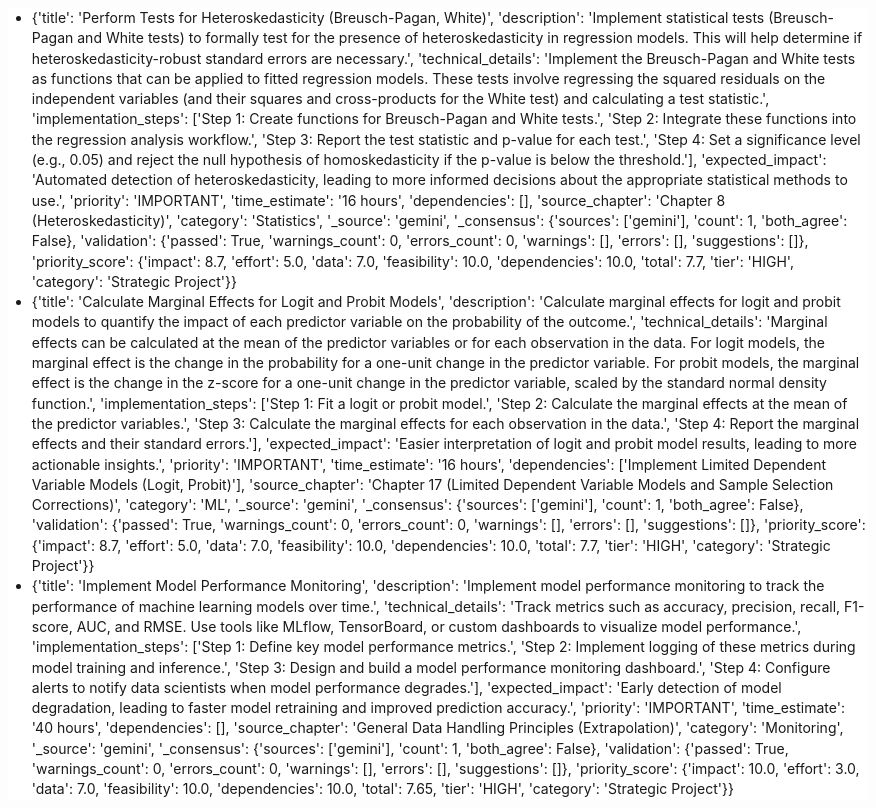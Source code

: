 - {'title': 'Perform Tests for Heteroskedasticity (Breusch-Pagan, White)', 'description': 'Implement statistical tests (Breusch-Pagan and White tests) to formally test for the presence of heteroskedasticity in regression models. This will help determine if heteroskedasticity-robust standard errors are necessary.', 'technical_details': 'Implement the Breusch-Pagan and White tests as functions that can be applied to fitted regression models. These tests involve regressing the squared residuals on the independent variables (and their squares and cross-products for the White test) and calculating a test statistic.', 'implementation_steps': ['Step 1: Create functions for Breusch-Pagan and White tests.', 'Step 2: Integrate these functions into the regression analysis workflow.', 'Step 3: Report the test statistic and p-value for each test.', 'Step 4: Set a significance level (e.g., 0.05) and reject the null hypothesis of homoskedasticity if the p-value is below the threshold.'], 'expected_impact': 'Automated detection of heteroskedasticity, leading to more informed decisions about the appropriate statistical methods to use.', 'priority': 'IMPORTANT', 'time_estimate': '16 hours', 'dependencies': [], 'source_chapter': 'Chapter 8 (Heteroskedasticity)', 'category': 'Statistics', '_source': 'gemini', '_consensus': {'sources': ['gemini'], 'count': 1, 'both_agree': False}, 'validation': {'passed': True, 'warnings_count': 0, 'errors_count': 0, 'warnings': [], 'errors': [], 'suggestions': []}, 'priority_score': {'impact': 8.7, 'effort': 5.0, 'data': 7.0, 'feasibility': 10.0, 'dependencies': 10.0, 'total': 7.7, 'tier': 'HIGH', 'category': 'Strategic Project'}}
- {'title': 'Calculate Marginal Effects for Logit and Probit Models', 'description': 'Calculate marginal effects for logit and probit models to quantify the impact of each predictor variable on the probability of the outcome.', 'technical_details': 'Marginal effects can be calculated at the mean of the predictor variables or for each observation in the data. For logit models, the marginal effect is the change in the probability for a one-unit change in the predictor variable. For probit models, the marginal effect is the change in the z-score for a one-unit change in the predictor variable, scaled by the standard normal density function.', 'implementation_steps': ['Step 1: Fit a logit or probit model.', 'Step 2: Calculate the marginal effects at the mean of the predictor variables.', 'Step 3: Calculate the marginal effects for each observation in the data.', 'Step 4: Report the marginal effects and their standard errors.'], 'expected_impact': 'Easier interpretation of logit and probit model results, leading to more actionable insights.', 'priority': 'IMPORTANT', 'time_estimate': '16 hours', 'dependencies': ['Implement Limited Dependent Variable Models (Logit, Probit)'], 'source_chapter': 'Chapter 17 (Limited Dependent Variable Models and Sample Selection Corrections)', 'category': 'ML', '_source': 'gemini', '_consensus': {'sources': ['gemini'], 'count': 1, 'both_agree': False}, 'validation': {'passed': True, 'warnings_count': 0, 'errors_count': 0, 'warnings': [], 'errors': [], 'suggestions': []}, 'priority_score': {'impact': 8.7, 'effort': 5.0, 'data': 7.0, 'feasibility': 10.0, 'dependencies': 10.0, 'total': 7.7, 'tier': 'HIGH', 'category': 'Strategic Project'}}
- {'title': 'Implement Model Performance Monitoring', 'description': 'Implement model performance monitoring to track the performance of machine learning models over time.', 'technical_details': 'Track metrics such as accuracy, precision, recall, F1-score, AUC, and RMSE. Use tools like MLflow, TensorBoard, or custom dashboards to visualize model performance.', 'implementation_steps': ['Step 1: Define key model performance metrics.', 'Step 2: Implement logging of these metrics during model training and inference.', 'Step 3: Design and build a model performance monitoring dashboard.', 'Step 4: Configure alerts to notify data scientists when model performance degrades.'], 'expected_impact': 'Early detection of model degradation, leading to faster model retraining and improved prediction accuracy.', 'priority': 'IMPORTANT', 'time_estimate': '40 hours', 'dependencies': [], 'source_chapter': 'General Data Handling Principles (Extrapolation)', 'category': 'Monitoring', '_source': 'gemini', '_consensus': {'sources': ['gemini'], 'count': 1, 'both_agree': False}, 'validation': {'passed': True, 'warnings_count': 0, 'errors_count': 0, 'warnings': [], 'errors': [], 'suggestions': []}, 'priority_score': {'impact': 10.0, 'effort': 3.0, 'data': 7.0, 'feasibility': 10.0, 'dependencies': 10.0, 'total': 7.65, 'tier': 'HIGH', 'category': 'Strategic Project'}}